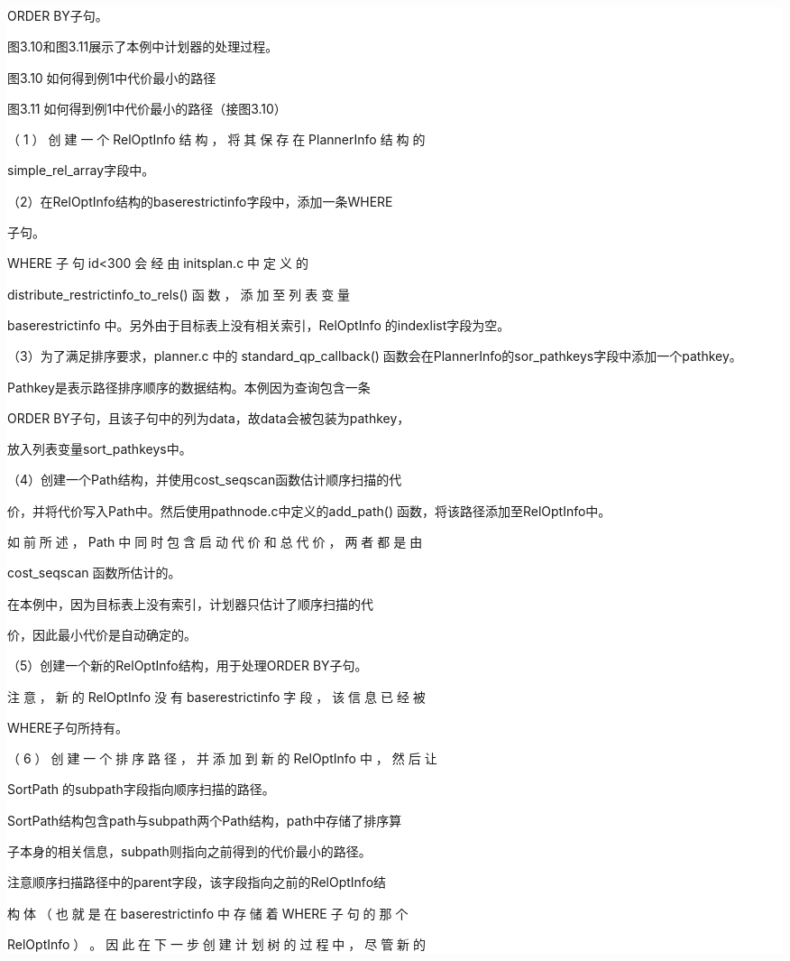 ORDER BY子句。

图3.10和图3.11展示了本例中计划器的处理过程。





图3.10 如何得到例1中代价最小的路径

图3.11 如何得到例1中代价最小的路径（接图3.10）

（ 1 ） 创 建 一 个 RelOptInfo 结 构 ， 将 其 保 存 在 PlannerInfo 结 构 的

simple_rel_array字段中。

（2）在RelOptInfo结构的baserestrictinfo字段中，添加一条WHERE

子句。

WHERE 子 句 id<300 会 经 由 initsplan.c 中 定 义 的

distribute_restrictinfo_to_rels() 函 数 ， 添 加 至 列 表 变 量

baserestrictinfo 中。另外由于目标表上没有相关索引，RelOptInfo 的indexlist字段为空。

（3）为了满足排序要求，planner.c 中的 standard_qp_callback() 函数会在PlannerInfo的sor_pathkeys字段中添加一个pathkey。

Pathkey是表示路径排序顺序的数据结构。本例因为查询包含一条

ORDER BY子句，且该子句中的列为data，故data会被包装为pathkey，

放入列表变量sort_pathkeys中。

（4）创建一个Path结构，并使用cost_seqscan函数估计顺序扫描的代

价，并将代价写入Path中。然后使用pathnode.c中定义的add_path() 函数，将该路径添加至RelOptInfo中。

如 前 所 述 ， Path 中 同 时 包 含 启 动 代 价 和 总 代 价 ， 两 者 都 是 由

cost_seqscan 函数所估计的。

在本例中，因为目标表上没有索引，计划器只估计了顺序扫描的代

价，因此最小代价是自动确定的。

（5）创建一个新的RelOptInfo结构，用于处理ORDER BY子句。

注 意 ， 新 的 RelOptInfo 没 有 baserestrictinfo 字 段 ， 该 信 息 已 经 被

WHERE子句所持有。

（ 6 ） 创 建 一 个 排 序 路 径 ， 并 添 加 到 新 的 RelOptInfo 中 ， 然 后 让

SortPath 的subpath字段指向顺序扫描的路径。



SortPath结构包含path与subpath两个Path结构，path中存储了排序算

子本身的相关信息，subpath则指向之前得到的代价最小的路径。

注意顺序扫描路径中的parent字段，该字段指向之前的RelOptInfo结

构 体 （ 也 就 是 在 baserestrictinfo 中 存 储 着 WHERE 子 句 的 那 个

RelOptInfo ） 。 因 此 在 下 一 步 创 建 计 划 树 的 过 程 中 ， 尽 管 新 的
